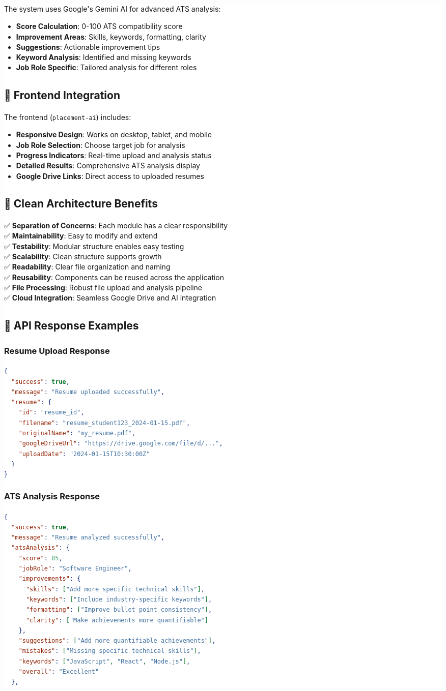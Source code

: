 The system uses Google's Gemini AI for advanced ATS analysis:
- **Score Calculation**: 0-100 ATS compatibility score
- **Improvement Areas**: Skills, keywords, formatting, clarity
- **Suggestions**: Actionable improvement tips
- **Keyword Analysis**: Identified and missing keywords
- **Job Role Specific**: Tailored analysis for different roles

## 📱 Frontend Integration

The frontend (`placement-ai`) includes:
- **Responsive Design**: Works on desktop, tablet, and mobile
- **Job Role Selection**: Choose target job for analysis
- **Progress Indicators**: Real-time upload and analysis status
- **Detailed Results**: Comprehensive ATS analysis display
- **Google Drive Links**: Direct access to uploaded resumes

## 🧹 Clean Architecture Benefits

✅ **Separation of Concerns**: Each module has a clear responsibility  
✅ **Maintainability**: Easy to modify and extend  
✅ **Testability**: Modular structure enables easy testing  
✅ **Scalability**: Clean structure supports growth  
✅ **Readability**: Clear file organization and naming  
✅ **Reusability**: Components can be reused across the application  
✅ **File Processing**: Robust file upload and analysis pipeline  
✅ **Cloud Integration**: Seamless Google Drive and AI integration  

## 🔄 API Response Examples

### Resume Upload Response
```json
{
  "success": true,
  "message": "Resume uploaded successfully",
  "resume": {
    "id": "resume_id",
    "filename": "resume_student123_2024-01-15.pdf",
    "originalName": "my_resume.pdf",
    "googleDriveUrl": "https://drive.google.com/file/d/...",
    "uploadDate": "2024-01-15T10:30:00Z"
  }
}
```

### ATS Analysis Response
```json
{
  "success": true,
  "message": "Resume analyzed successfully",
  "atsAnalysis": {
    "score": 85,
    "jobRole": "Software Engineer",
    "improvements": {
      "skills": ["Add more specific technical skills"],
      "keywords": ["Include industry-specific keywords"],
      "formatting": ["Improve bullet point consistency"],
      "clarity": ["Make achievements more quantifiable"]
    },
    "suggestions": ["Add more quantifiable achievements"],
    "mistakes": ["Missing specific technical skills"],
    "keywords": ["JavaScript", "React", "Node.js"],
    "overall": "Excellent"
  },
```